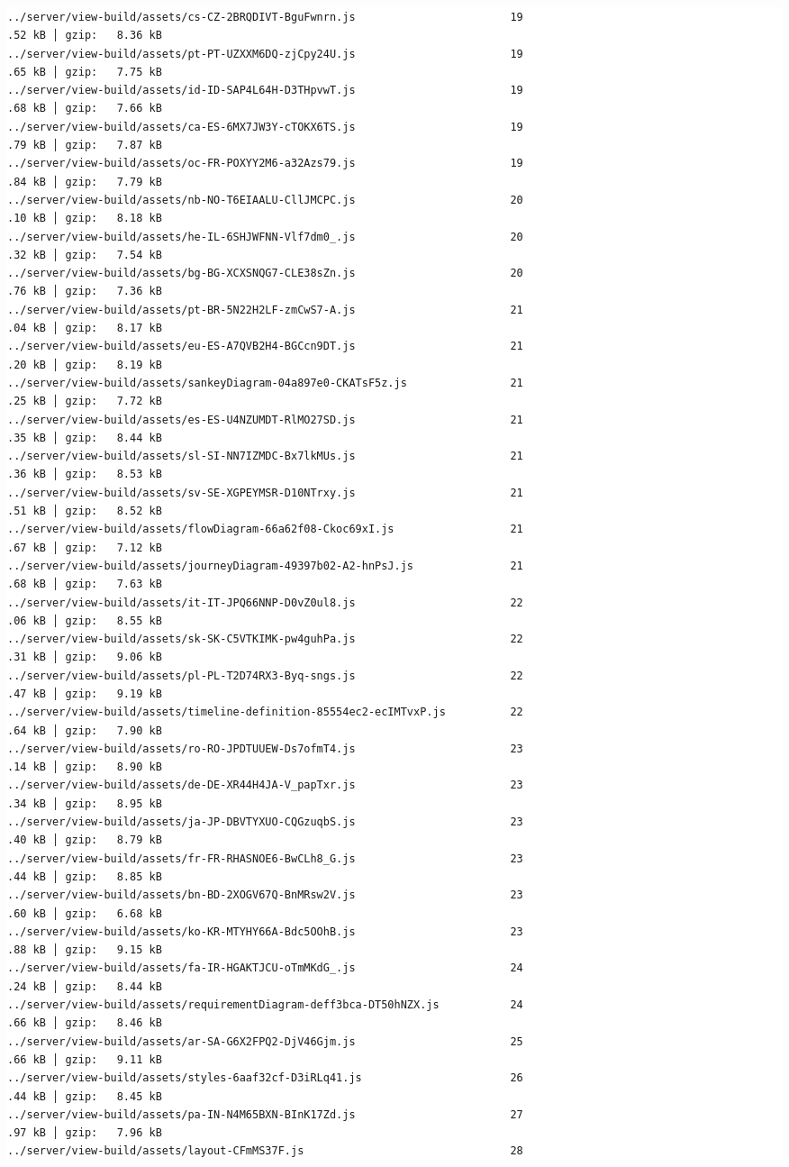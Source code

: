 ```
../server/view-build/assets/cs-CZ-2BRQDIVT-BguFwnrn.js                        19
.52 kB │ gzip:   8.36 kB
../server/view-build/assets/pt-PT-UZXXM6DQ-zjCpy24U.js                        19
.65 kB │ gzip:   7.75 kB
../server/view-build/assets/id-ID-SAP4L64H-D3THpvwT.js                        19
.68 kB │ gzip:   7.66 kB
../server/view-build/assets/ca-ES-6MX7JW3Y-cTOKX6TS.js                        19
.79 kB │ gzip:   7.87 kB
../server/view-build/assets/oc-FR-POXYY2M6-a32Azs79.js                        19
.84 kB │ gzip:   7.79 kB
../server/view-build/assets/nb-NO-T6EIAALU-CllJMCPC.js                        20
.10 kB │ gzip:   8.18 kB
../server/view-build/assets/he-IL-6SHJWFNN-Vlf7dm0_.js                        20
.32 kB │ gzip:   7.54 kB
../server/view-build/assets/bg-BG-XCXSNQG7-CLE38sZn.js                        20
.76 kB │ gzip:   7.36 kB
../server/view-build/assets/pt-BR-5N22H2LF-zmCwS7-A.js                        21
.04 kB │ gzip:   8.17 kB
../server/view-build/assets/eu-ES-A7QVB2H4-BGCcn9DT.js                        21
.20 kB │ gzip:   8.19 kB
../server/view-build/assets/sankeyDiagram-04a897e0-CKATsF5z.js                21
.25 kB │ gzip:   7.72 kB
../server/view-build/assets/es-ES-U4NZUMDT-RlMO27SD.js                        21
.35 kB │ gzip:   8.44 kB
../server/view-build/assets/sl-SI-NN7IZMDC-Bx7lkMUs.js                        21
.36 kB │ gzip:   8.53 kB
../server/view-build/assets/sv-SE-XGPEYMSR-D10NTrxy.js                        21
.51 kB │ gzip:   8.52 kB
../server/view-build/assets/flowDiagram-66a62f08-Ckoc69xI.js                  21
.67 kB │ gzip:   7.12 kB
../server/view-build/assets/journeyDiagram-49397b02-A2-hnPsJ.js               21
.68 kB │ gzip:   7.63 kB
../server/view-build/assets/it-IT-JPQ66NNP-D0vZ0ul8.js                        22
.06 kB │ gzip:   8.55 kB
../server/view-build/assets/sk-SK-C5VTKIMK-pw4guhPa.js                        22
.31 kB │ gzip:   9.06 kB
../server/view-build/assets/pl-PL-T2D74RX3-Byq-sngs.js                        22
.47 kB │ gzip:   9.19 kB
../server/view-build/assets/timeline-definition-85554ec2-ecIMTvxP.js          22
.64 kB │ gzip:   7.90 kB
../server/view-build/assets/ro-RO-JPDTUUEW-Ds7ofmT4.js                        23
.14 kB │ gzip:   8.90 kB
../server/view-build/assets/de-DE-XR44H4JA-V_papTxr.js                        23
.34 kB │ gzip:   8.95 kB
../server/view-build/assets/ja-JP-DBVTYXUO-CQGzuqbS.js                        23
.40 kB │ gzip:   8.79 kB
../server/view-build/assets/fr-FR-RHASNOE6-BwCLh8_G.js                        23
.44 kB │ gzip:   8.85 kB
../server/view-build/assets/bn-BD-2XOGV67Q-BnMRsw2V.js                        23
.60 kB │ gzip:   6.68 kB
../server/view-build/assets/ko-KR-MTYHY66A-Bdc5OOhB.js                        23
.88 kB │ gzip:   9.15 kB
../server/view-build/assets/fa-IR-HGAKTJCU-oTmMKdG_.js                        24
.24 kB │ gzip:   8.44 kB
../server/view-build/assets/requirementDiagram-deff3bca-DT50hNZX.js           24
.66 kB │ gzip:   8.46 kB
../server/view-build/assets/ar-SA-G6X2FPQ2-DjV46Gjm.js                        25
.66 kB │ gzip:   9.11 kB
../server/view-build/assets/styles-6aaf32cf-D3iRLq41.js                       26
.44 kB │ gzip:   8.45 kB
../server/view-build/assets/pa-IN-N4M65BXN-BInK17Zd.js                        27
.97 kB │ gzip:   7.96 kB
../server/view-build/assets/layout-CFmMS37F.js                                28
```